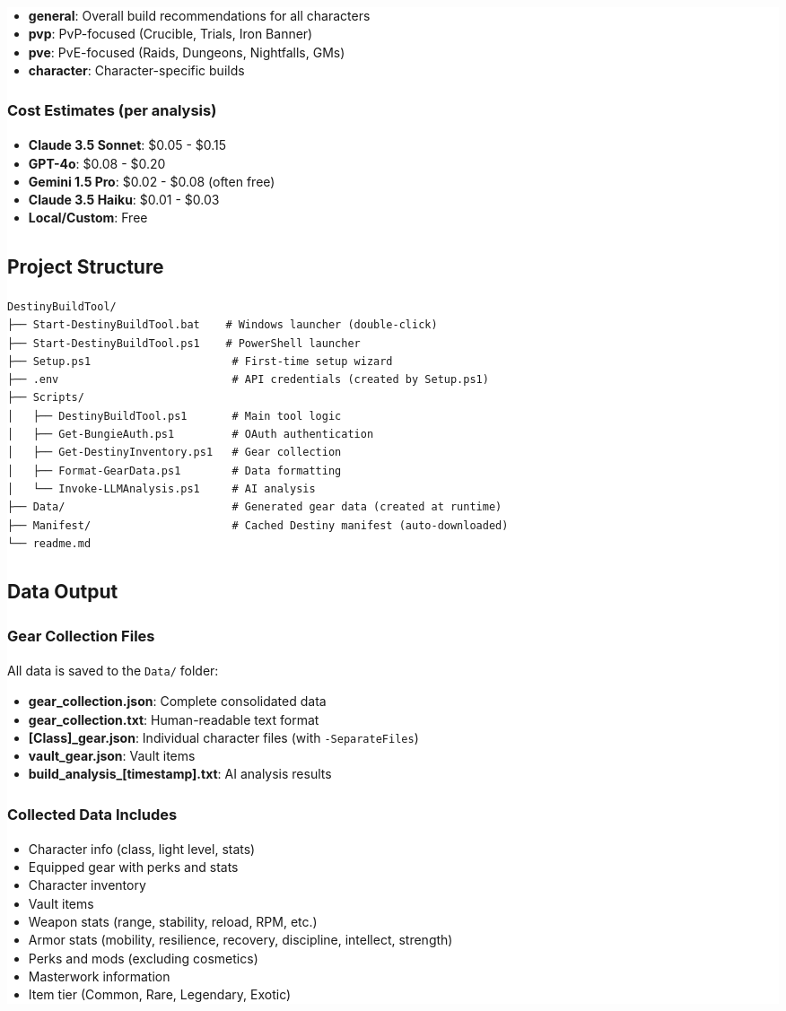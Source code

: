 - **general**: Overall build recommendations for all characters
- **pvp**: PvP-focused (Crucible, Trials, Iron Banner)
- **pve**: PvE-focused (Raids, Dungeons, Nightfalls, GMs)
- **character**: Character-specific builds

### Cost Estimates (per analysis)

- **Claude 3.5 Sonnet**: $0.05 - $0.15
- **GPT-4o**: $0.08 - $0.20
- **Gemini 1.5 Pro**: $0.02 - $0.08 (often free)
- **Claude 3.5 Haiku**: $0.01 - $0.03
- **Local/Custom**: Free

## Project Structure

```
DestinyBuildTool/
├── Start-DestinyBuildTool.bat    # Windows launcher (double-click)
├── Start-DestinyBuildTool.ps1    # PowerShell launcher
├── Setup.ps1                      # First-time setup wizard
├── .env                           # API credentials (created by Setup.ps1)
├── Scripts/
│   ├── DestinyBuildTool.ps1       # Main tool logic
│   ├── Get-BungieAuth.ps1         # OAuth authentication
│   ├── Get-DestinyInventory.ps1   # Gear collection
│   ├── Format-GearData.ps1        # Data formatting
│   └── Invoke-LLMAnalysis.ps1     # AI analysis
├── Data/                          # Generated gear data (created at runtime)
├── Manifest/                      # Cached Destiny manifest (auto-downloaded)
└── readme.md
```

## Data Output

### Gear Collection Files

All data is saved to the `Data/` folder:

- **gear_collection.json**: Complete consolidated data
- **gear_collection.txt**: Human-readable text format
- **[Class]_gear.json**: Individual character files (with `-SeparateFiles`)
- **vault_gear.json**: Vault items
- **build_analysis_[timestamp].txt**: AI analysis results

### Collected Data Includes

- Character info (class, light level, stats)
- Equipped gear with perks and stats
- Character inventory
- Vault items
- Weapon stats (range, stability, reload, RPM, etc.)
- Armor stats (mobility, resilience, recovery, discipline, intellect, strength)
- Perks and mods (excluding cosmetics)
- Masterwork information
- Item tier (Common, Rare, Legendary, Exotic)
